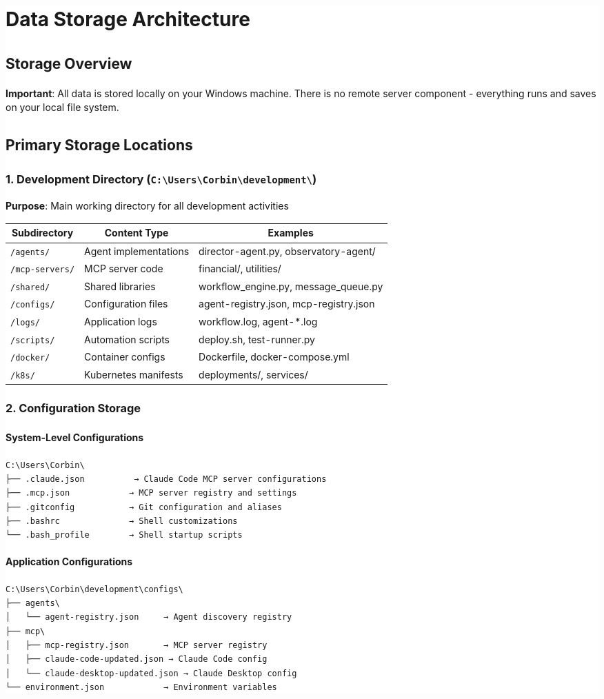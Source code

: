 # Data Storage Architecture

## Storage Overview

**Important**: All data is stored locally on your Windows machine. There is no remote server component - everything runs and saves on your local file system.

## Primary Storage Locations

### 1. Development Directory (`C:\Users\Corbin\development\`)
**Purpose**: Main working directory for all development activities

| Subdirectory | Content Type | Examples |
|-------------|--------------|----------|
| `/agents/` | Agent implementations | director-agent.py, observatory-agent/ |
| `/mcp-servers/` | MCP server code | financial/, utilities/ |
| `/shared/` | Shared libraries | workflow_engine.py, message_queue.py |
| `/configs/` | Configuration files | agent-registry.json, mcp-registry.json |
| `/logs/` | Application logs | workflow.log, agent-*.log |
| `/scripts/` | Automation scripts | deploy.sh, test-runner.py |
| `/docker/` | Container configs | Dockerfile, docker-compose.yml |
| `/k8s/` | Kubernetes manifests | deployments/, services/ |

### 2. Configuration Storage

#### System-Level Configurations
```
C:\Users\Corbin\
├── .claude.json          → Claude Code MCP server configurations
├── .mcp.json            → MCP server registry and settings
├── .gitconfig           → Git configuration and aliases
├── .bashrc              → Shell customizations
└── .bash_profile        → Shell startup scripts
```

#### Application Configurations
```
C:\Users\Corbin\development\configs\
├── agents\
│   └── agent-registry.json     → Agent discovery registry
├── mcp\
│   ├── mcp-registry.json       → MCP server registry
│   ├── claude-code-updated.json → Claude Code config
│   └── claude-desktop-updated.json → Claude Desktop config
└── environment.json            → Environment variables
```
